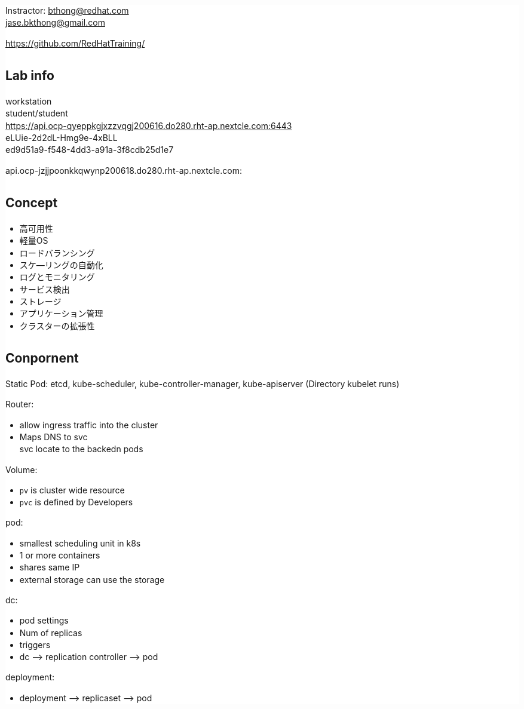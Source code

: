 Instractor:
 bthong@redhat.com  
 jase.bkthong@gmail.com  

https://github.com/RedHatTraining/

## Lab info
workstation  
student/student  
https://api.ocp-qyeppkgjxzzvqgj200616.do280.rht-ap.nextcle.com:6443  
eLUie-2d2dL-Hmg9e-4xBLL  
ed9d51a9-f548-4dd3-a91a-3f8cdb25d1e7  

api.ocp-jzjjpoonkkqwynp200618.do280.rht-ap.nextcle.com:  

## Concept
- 高可用性
- 軽量OS
- ロードバランシング
- スケ―リングの自動化
- ログとモニタリング
- サービス検出
- ストレージ
- アプリケーション管理
- クラスターの拡張性

## Conpornent
Static Pod: etcd, kube-scheduler, kube-controller-manager, kube-apiserver
(Directory kubelet runs)

Router:  
*  allow ingress traffic into the cluster
*  Maps DNS to svc  
   svc locate to the backedn pods

Volume:
*  `pv` is cluster wide resource
*  `pvc` is defined by Developers

pod:
*   smallest scheduling unit in k8s
*   1 or more containers
*   shares same IP
*   external storage can use the storage

dc:
*   pod settings
*   Num of replicas
*   triggers
*   dc --> replication controller --> pod

deployment:
*   deployment --> replicaset --> pod
